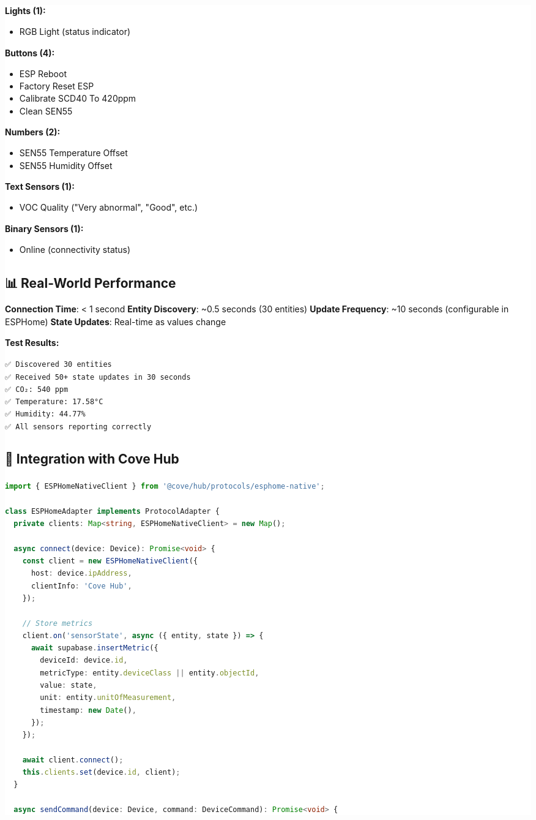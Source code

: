 **Lights (1):**
- RGB Light (status indicator)

**Buttons (4):**
- ESP Reboot
- Factory Reset ESP
- Calibrate SCD40 To 420ppm
- Clean SEN55

**Numbers (2):**
- SEN55 Temperature Offset
- SEN55 Humidity Offset

**Text Sensors (1):**
- VOC Quality ("Very abnormal", "Good", etc.)

**Binary Sensors (1):**
- Online (connectivity status)

## 📊 Real-World Performance

**Connection Time**: < 1 second
**Entity Discovery**: ~0.5 seconds (30 entities)
**Update Frequency**: ~10 seconds (configurable in ESPHome)
**State Updates**: Real-time as values change

**Test Results:**
```
✅ Discovered 30 entities
✅ Received 50+ state updates in 30 seconds
✅ CO₂: 540 ppm
✅ Temperature: 17.58°C
✅ Humidity: 44.77%
✅ All sensors reporting correctly
```

## 🎯 Integration with Cove Hub

```typescript
import { ESPHomeNativeClient } from '@cove/hub/protocols/esphome-native';

class ESPHomeAdapter implements ProtocolAdapter {
  private clients: Map<string, ESPHomeNativeClient> = new Map();

  async connect(device: Device): Promise<void> {
    const client = new ESPHomeNativeClient({
      host: device.ipAddress,
      clientInfo: 'Cove Hub',
    });

    // Store metrics
    client.on('sensorState', async ({ entity, state }) => {
      await supabase.insertMetric({
        deviceId: device.id,
        metricType: entity.deviceClass || entity.objectId,
        value: state,
        unit: entity.unitOfMeasurement,
        timestamp: new Date(),
      });
    });

    await client.connect();
    this.clients.set(device.id, client);
  }

  async sendCommand(device: Device, command: DeviceCommand): Promise<void> {
```
